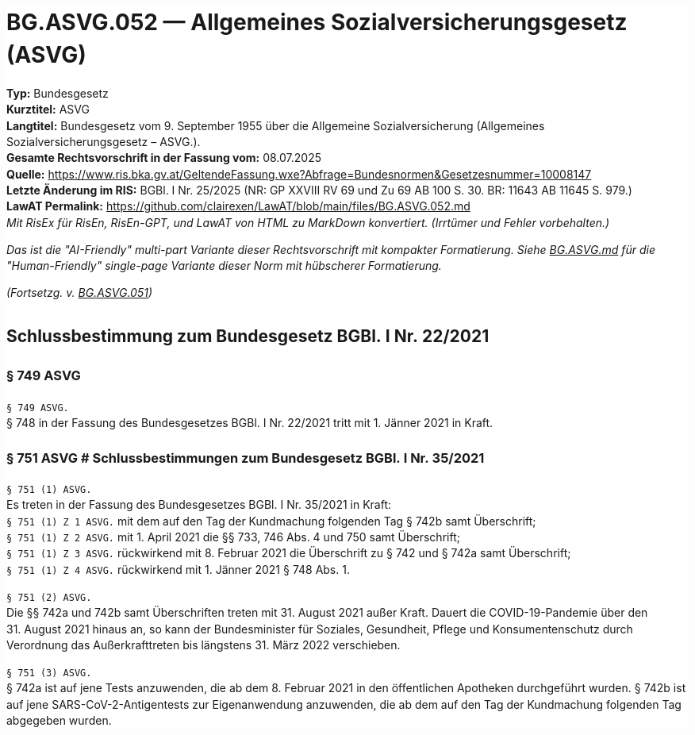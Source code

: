 # BG.ASVG.052 — Allgemeines Sozialversicherungsgesetz (ASVG)
**Typ:** Bundesgesetz  
**Kurztitel:** ASVG  
**Langtitel:** Bundesgesetz vom 9. September 1955 über die Allgemeine Sozialversicherung (Allgemeines Sozialversicherungsgesetz – ASVG.).  
**Gesamte Rechtsvorschrift in der Fassung vom:** 08.07.2025  
**Quelle:** https://www.ris.bka.gv.at/GeltendeFassung.wxe?Abfrage=Bundesnormen&Gesetzesnummer=10008147  
**Letzte Änderung im RIS:** BGBl. I Nr. 25/2025 (NR: GP XXVIII RV 69 und Zu 69 AB 100 S. 30. BR: 11643 AB 11645 S. 979.)  
**LawAT Permalink:** https://github.com/clairexen/LawAT/blob/main/files/BG.ASVG.052.md  
*Mit RisEx für RisEn, RisEn-GPT, und LawAT von HTML zu MarkDown konvertiert. (Irrtümer und Fehler vorbehalten.)*

*Das ist die "AI-Friendly" multi-part Variante dieser Rechtsvorschrift mit kompakter Formatierung. Siehe [BG.ASVG.md](BG.ASVG.md) für die "Human-Friendly" single-page Variante dieser Norm mit hübscherer Formatierung.*

*(Fortsetzg. v. [BG.ASVG.051](BG.ASVG.051.md))*

## Schlussbestimmung zum Bundesgesetz BGBl. I Nr. 22/2021

### § 749 ASVG

`§ 749 ASVG.`  
§ 748 in der Fassung des Bundesgesetzes BGBl. I Nr. 22/2021 tritt mit 1. Jänner 2021 in Kraft.

### § 751 ASVG # Schlussbestimmungen zum Bundesgesetz BGBl. I Nr. 35/2021

`§ 751 (1) ASVG.`  
Es treten in der Fassung des Bundesgesetzes BGBl. I Nr. 35/2021 in Kraft:  
`§ 751 (1) Z 1 ASVG.`
mit dem auf den Tag der Kundmachung folgenden Tag § 742b samt Überschrift;  
`§ 751 (1) Z 2 ASVG.`
mit 1. April 2021 die §§ 733, 746 Abs. 4 und 750 samt Überschrift;  
`§ 751 (1) Z 3 ASVG.`
rückwirkend mit 8. Februar 2021 die Überschrift zu § 742 und § 742a samt Überschrift;  
`§ 751 (1) Z 4 ASVG.`
rückwirkend mit 1. Jänner 2021 § 748 Abs. 1.

`§ 751 (2) ASVG.`  
Die §§ 742a und 742b samt Überschriften treten mit 31. August 2021 außer Kraft. Dauert die COVID-19-Pandemie über den 31. August 2021 hinaus an, so kann der Bundesminister für Soziales, Gesundheit, Pflege und Konsumentenschutz durch Verordnung das Außerkrafttreten bis längstens 31. März 2022 verschieben.

`§ 751 (3) ASVG.`  
§ 742a ist auf jene Tests anzuwenden, die ab dem 8. Februar 2021 in den öffentlichen Apotheken durchgeführt wurden. § 742b ist auf jene SARS-CoV-2-Antigentests zur Eigenanwendung anzuwenden, die ab dem auf den Tag der Kundmachung folgenden Tag abgegeben wurden.
